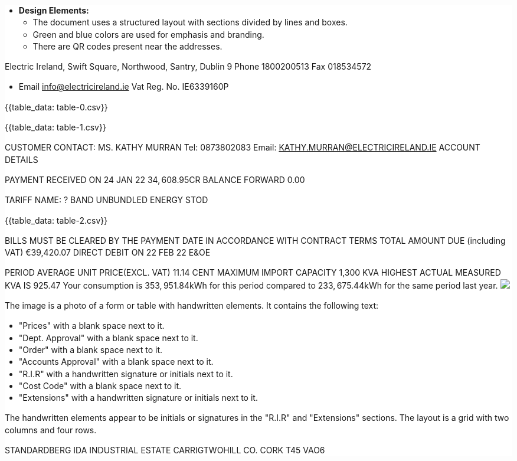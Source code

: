- **Design Elements:**
  - The document uses a structured layout with sections divided by lines and boxes.
  - Green and blue colors are used for emphasis and branding.
  - There are QR codes present near the addresses.

Electric Ireland,
Swift Square, Northwood, Santry, Dublin 9
Phone 1800200513 Fax 018534572

- Email info@electricireland.ie Vat Reg. No. IE6339160P

{{table_data: table-0.csv}}


{{table_data: table-1.csv}}

CUSTOMER CONTACT: MS. KATHY MURRAN Tel: 0873802083 Email: KATHY.MURRAN@ELECTRICIRELAND.IE
ACCOUNT DETAILS

PAYMENT RECEIVED ON 24 JAN 22
$34,608.95 \mathrm{CR}$
BALANCE FORWARD
0.00

TARIFF NAME: ? BAND UNBUNDLED ENERGY STOD

{{table_data: table-2.csv}}

BILLS MUST BE CLEARED BY THE PAYMENT DATE IN ACCORDANCE WITH CONTRACT TERMS
TOTAL AMOUNT DUE (including VAT)
€39,420.07
DIRECT DEBIT ON 22 FEB 22
E\&OE

PERIOD AVERAGE UNIT PRICE(EXCL. VAT) 11.14 CENT
MAXIMUM IMPORT CAPACITY 1,300 KVA
HIGHEST ACTUAL MEASURED KVA IS 925.47
Your consumption is $353,951.84 \mathrm{kWh}$ for this period compared to $233,675.44 \mathrm{kWh}$
for the same period last year.
![](images/img-2.jpeg)

The image is a photo of a form or table with handwritten elements. It contains the following text:

- "Prices" with a blank space next to it.
- "Dept. Approval" with a blank space next to it.
- "Order" with a blank space next to it.
- "Accounts Approval" with a blank space next to it.
- "R.I.R" with a handwritten signature or initials next to it.
- "Cost Code" with a blank space next to it.
- "Extensions" with a handwritten signature or initials next to it.

The handwritten elements appear to be initials or signatures in the "R.I.R" and "Extensions" sections. The layout is a grid with two columns and four rows.

STANDARDBERG
IDA INDUSTRIAL ESTATE
CARRIGTWOHILL
CO. CORK
T45 VAO6

